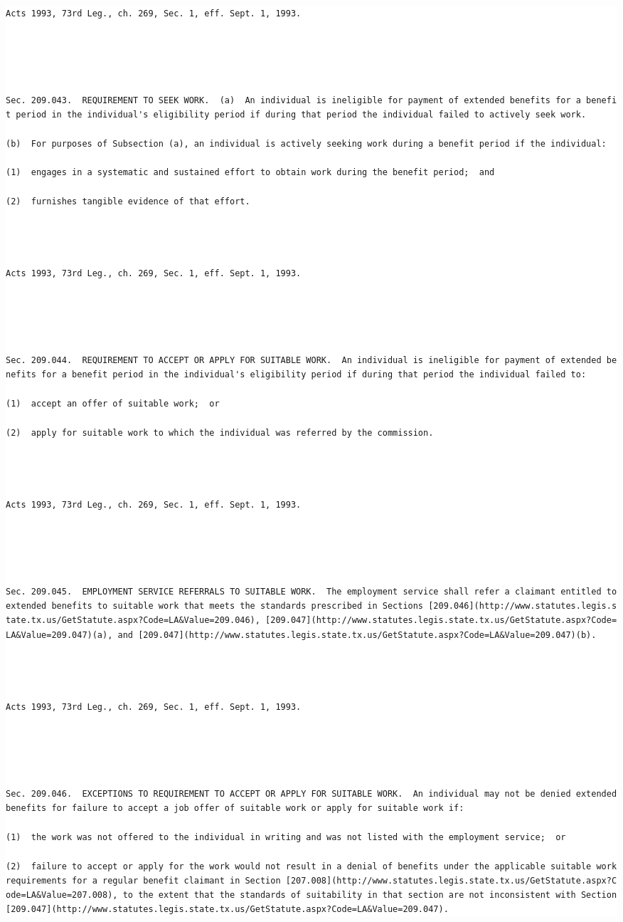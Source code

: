     Acts 1993, 73rd Leg., ch. 269, Sec. 1, eff. Sept. 1, 1993.
    
    
    
    
    
    Sec. 209.043.  REQUIREMENT TO SEEK WORK.  (a)  An individual is ineligible for payment of extended benefits for a benefit period in the individual's eligibility period if during that period the individual failed to actively seek work.
    
    (b)  For purposes of Subsection (a), an individual is actively seeking work during a benefit period if the individual:
    
    (1)  engages in a systematic and sustained effort to obtain work during the benefit period;  and
    
    (2)  furnishes tangible evidence of that effort.
    
    
    
    
    Acts 1993, 73rd Leg., ch. 269, Sec. 1, eff. Sept. 1, 1993.
    
    
    
    
    
    Sec. 209.044.  REQUIREMENT TO ACCEPT OR APPLY FOR SUITABLE WORK.  An individual is ineligible for payment of extended benefits for a benefit period in the individual's eligibility period if during that period the individual failed to:
    
    (1)  accept an offer of suitable work;  or
    
    (2)  apply for suitable work to which the individual was referred by the commission.
    
    
    
    
    Acts 1993, 73rd Leg., ch. 269, Sec. 1, eff. Sept. 1, 1993.
    
    
    
    
    
    Sec. 209.045.  EMPLOYMENT SERVICE REFERRALS TO SUITABLE WORK.  The employment service shall refer a claimant entitled to extended benefits to suitable work that meets the standards prescribed in Sections [209.046](http://www.statutes.legis.state.tx.us/GetStatute.aspx?Code=LA&Value=209.046), [209.047](http://www.statutes.legis.state.tx.us/GetStatute.aspx?Code=LA&Value=209.047)(a), and [209.047](http://www.statutes.legis.state.tx.us/GetStatute.aspx?Code=LA&Value=209.047)(b).
    
    
    
    
    Acts 1993, 73rd Leg., ch. 269, Sec. 1, eff. Sept. 1, 1993.
    
    
    
    
    
    Sec. 209.046.  EXCEPTIONS TO REQUIREMENT TO ACCEPT OR APPLY FOR SUITABLE WORK.  An individual may not be denied extended benefits for failure to accept a job offer of suitable work or apply for suitable work if:
    
    (1)  the work was not offered to the individual in writing and was not listed with the employment service;  or
    
    (2)  failure to accept or apply for the work would not result in a denial of benefits under the applicable suitable work requirements for a regular benefit claimant in Section [207.008](http://www.statutes.legis.state.tx.us/GetStatute.aspx?Code=LA&Value=207.008), to the extent that the standards of suitability in that section are not inconsistent with Section [209.047](http://www.statutes.legis.state.tx.us/GetStatute.aspx?Code=LA&Value=209.047).
    